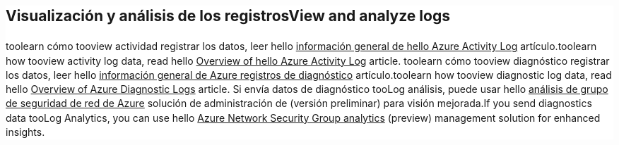 ## <a name="view-and-analyze-logs"></a><span data-ttu-id="8ff28-152">Visualización y análisis de los registros</span><span class="sxs-lookup"><span data-stu-id="8ff28-152">View and analyze logs</span></span>

<span data-ttu-id="8ff28-153">toolearn cómo tooview actividad registrar los datos, leer hello [información general de hello Azure Activity Log](../monitoring-and-diagnostics/monitoring-overview-of-diagnostic-logs.md) artículo.</span><span class="sxs-lookup"><span data-stu-id="8ff28-153">toolearn how tooview activity log data, read hello [Overview of hello Azure Activity Log](../monitoring-and-diagnostics/monitoring-overview-of-diagnostic-logs.md) article.</span></span> <span data-ttu-id="8ff28-154">toolearn cómo tooview diagnóstico registrar los datos, leer hello [información general de Azure registros de diagnóstico](../monitoring-and-diagnostics/monitoring-overview-of-diagnostic-logs.md) artículo.</span><span class="sxs-lookup"><span data-stu-id="8ff28-154">toolearn how tooview diagnostic log data, read hello [Overview of Azure Diagnostic Logs](../monitoring-and-diagnostics/monitoring-overview-of-diagnostic-logs.md) article.</span></span> <span data-ttu-id="8ff28-155">Si envía datos de diagnóstico tooLog análisis, puede usar hello [análisis de grupo de seguridad de red de Azure](../log-analytics/log-analytics-azure-networking-analytics.md) solución de administración de (versión preliminar) para visión mejorada.</span><span class="sxs-lookup"><span data-stu-id="8ff28-155">If you send diagnostics data tooLog Analytics, you can use hello [Azure Network Security Group analytics](../log-analytics/log-analytics-azure-networking-analytics.md) (preview) management solution for enhanced insights.</span></span> 

